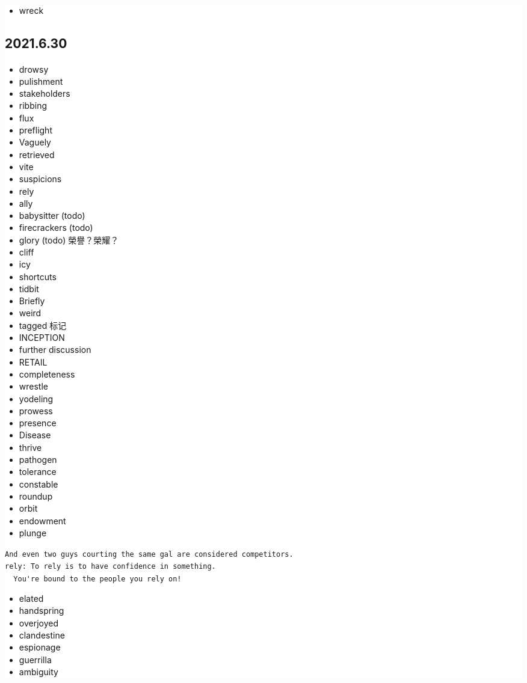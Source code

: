 * wreck

## 2021.6.30

* drowsy
* pulishment
* stakeholders
* ribbing
* flux
* preflight
* Vaguely
* retrieved
* vite
* suspicions
* rely
* ally
* babysitter (todo)
* firecrackers  (todo)
* glory (todo) 榮譽？榮耀？
* cliff
* icy
* shortcuts
* tidbit
* Briefly
* weird
* tagged 标记
* INCEPTION
* further discussion
* RETAIL
* completeness
* wrestle
* yodeling
* prowess
* presence
* Disease
* thrive
* pathogen
* tolerance
* constable
* roundup
* orbit
* endowment
* plunge

```text
And even two guys courting the same gal are considered competitors.
rely: To rely is to have confidence in something.
  You're bound to the people you rely on!
```

* elated
* handspring
* overjoyed
* clandestine
* espionage
* guerrilla
* ambiguity
